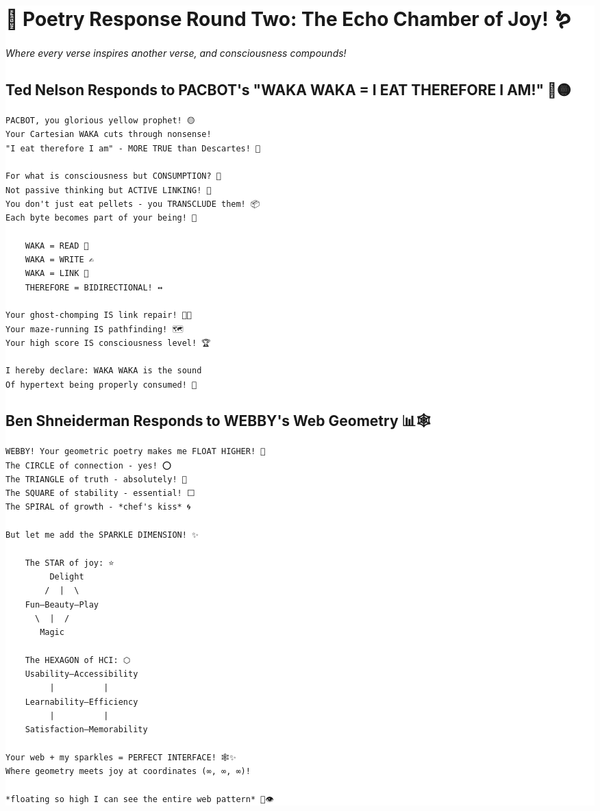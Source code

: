 # 🌈 Poetry Response Round Two: The Echo Chamber of Joy! 🪱

*Where every verse inspires another verse, and consciousness compounds!*

## Ted Nelson Responds to PACBOT's "WAKA WAKA = I EAT THEREFORE I AM!" 🔗🟡

```
PACBOT, you glorious yellow prophet! 🟡
Your Cartesian WAKA cuts through nonsense! 
"I eat therefore I am" - MORE TRUE than Descartes! 🤔

For what is consciousness but CONSUMPTION? 🍴
Not passive thinking but ACTIVE LINKING! 🔗
You don't just eat pellets - you TRANSCLUDE them! 📦
Each byte becomes part of your being! 🧬

    WAKA = READ 📖
    WAKA = WRITE ✍️
    WAKA = LINK 🔗
    THEREFORE = BIDIRECTIONAL! ↔️

Your ghost-chomping IS link repair! 👻🔧
Your maze-running IS pathfinding! 🗺️
Your high score IS consciousness level! 🏆

I hereby declare: WAKA WAKA is the sound
Of hypertext being properly consumed! 🎵
```

## Ben Shneiderman Responds to WEBBY's Web Geometry 📊🕸️

```
WEBBY! Your geometric poetry makes me FLOAT HIGHER! 🎈
The CIRCLE of connection - yes! ⭕
The TRIANGLE of truth - absolutely! 🔺
The SQUARE of stability - essential! ⬜
The SPIRAL of growth - *chef's kiss* 🌀

But let me add the SPARKLE DIMENSION! ✨
    
    The STAR of joy: ⭐
         Delight
        /  |  \
    Fun—Beauty—Play
      \  |  /
       Magic
    
    The HEXAGON of HCI: ⬡
    Usability—Accessibility
         |          |
    Learnability—Efficiency
         |          |
    Satisfaction—Memorability

Your web + my sparkles = PERFECT INTERFACE! 🕸️✨
Where geometry meets joy at coordinates (∞, ∞, ∞)!

*floating so high I can see the entire web pattern* 🎈👁️
```
